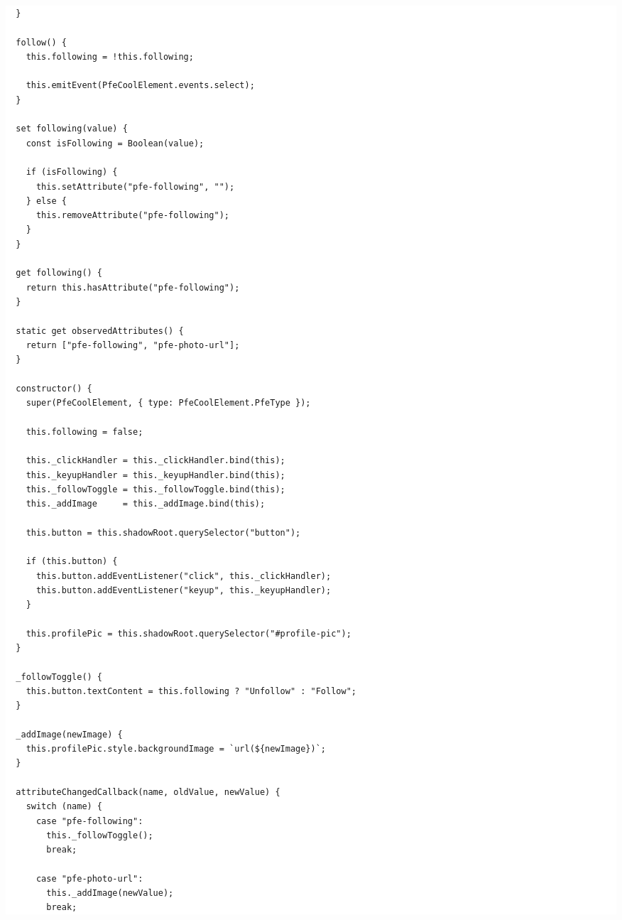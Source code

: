 ```
  }

  follow() {
    this.following = !this.following;

    this.emitEvent(PfeCoolElement.events.select);
  }

  set following(value) {
    const isFollowing = Boolean(value);

    if (isFollowing) {
      this.setAttribute("pfe-following", "");
    } else {
      this.removeAttribute("pfe-following");
    }
  }

  get following() {
    return this.hasAttribute("pfe-following");
  }

  static get observedAttributes() {
    return ["pfe-following", "pfe-photo-url"];
  }

  constructor() {
    super(PfeCoolElement, { type: PfeCoolElement.PfeType });

    this.following = false;

    this._clickHandler = this._clickHandler.bind(this);
    this._keyupHandler = this._keyupHandler.bind(this);
    this._followToggle = this._followToggle.bind(this);
    this._addImage     = this._addImage.bind(this);

    this.button = this.shadowRoot.querySelector("button");

    if (this.button) {
      this.button.addEventListener("click", this._clickHandler);
      this.button.addEventListener("keyup", this._keyupHandler);
    }

    this.profilePic = this.shadowRoot.querySelector("#profile-pic");
  }

  _followToggle() {
    this.button.textContent = this.following ? "Unfollow" : "Follow";
  }

  _addImage(newImage) {
    this.profilePic.style.backgroundImage = `url(${newImage})`;
  }

  attributeChangedCallback(name, oldValue, newValue) {
    switch (name) {
      case "pfe-following":
        this._followToggle();
        break;

      case "pfe-photo-url":
        this._addImage(newValue);
        break;
```